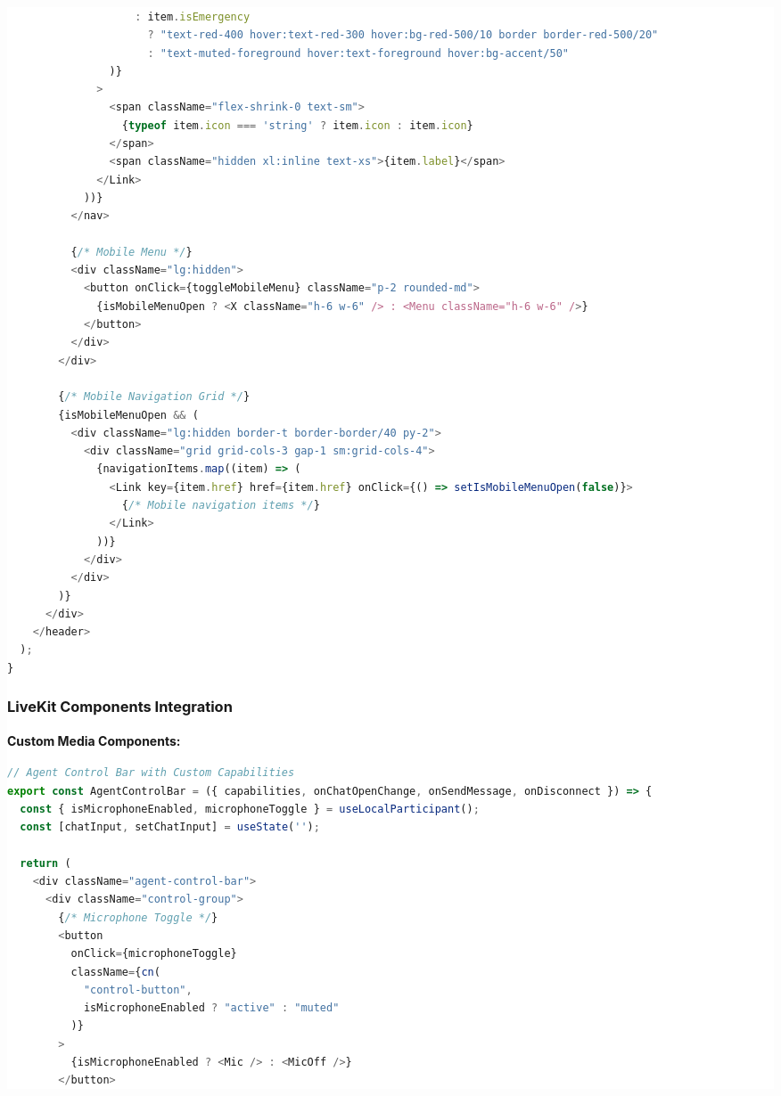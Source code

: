 ```typescript
                    : item.isEmergency
                      ? "text-red-400 hover:text-red-300 hover:bg-red-500/10 border border-red-500/20"
                      : "text-muted-foreground hover:text-foreground hover:bg-accent/50"
                )}
              >
                <span className="flex-shrink-0 text-sm">
                  {typeof item.icon === 'string' ? item.icon : item.icon}
                </span>
                <span className="hidden xl:inline text-xs">{item.label}</span>
              </Link>
            ))}
          </nav>

          {/* Mobile Menu */}
          <div className="lg:hidden">
            <button onClick={toggleMobileMenu} className="p-2 rounded-md">
              {isMobileMenuOpen ? <X className="h-6 w-6" /> : <Menu className="h-6 w-6" />}
            </button>
          </div>
        </div>

        {/* Mobile Navigation Grid */}
        {isMobileMenuOpen && (
          <div className="lg:hidden border-t border-border/40 py-2">
            <div className="grid grid-cols-3 gap-1 sm:grid-cols-4">
              {navigationItems.map((item) => (
                <Link key={item.href} href={item.href} onClick={() => setIsMobileMenuOpen(false)}>
                  {/* Mobile navigation items */}
                </Link>
              ))}
            </div>
          </div>
        )}
      </div>
    </header>
  );
}
```

### LiveKit Components Integration

**Custom Media Components:**

```typescript
// Agent Control Bar with Custom Capabilities
export const AgentControlBar = ({ capabilities, onChatOpenChange, onSendMessage, onDisconnect }) => {
  const { isMicrophoneEnabled, microphoneToggle } = useLocalParticipant();
  const [chatInput, setChatInput] = useState('');

  return (
    <div className="agent-control-bar">
      <div className="control-group">
        {/* Microphone Toggle */}
        <button
          onClick={microphoneToggle}
          className={cn(
            "control-button",
            isMicrophoneEnabled ? "active" : "muted"
          )}
        >
          {isMicrophoneEnabled ? <Mic /> : <MicOff />}
        </button>
```